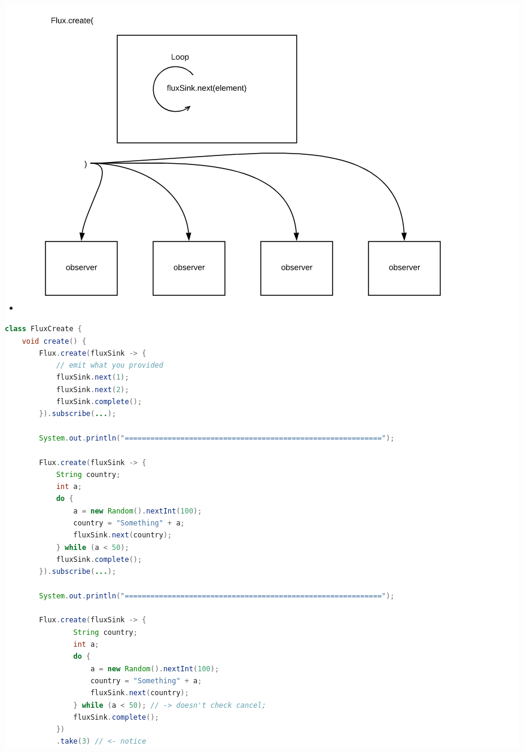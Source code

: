 * ![hello_reactor_02_01.png](/assets/images/hello_reactor_02/hello_reactor_02_01.png)

```java
class FluxCreate {
	void create() {
		Flux.create(fluxSink -> {
			// emit what you provided
			fluxSink.next(1);
			fluxSink.next(2);
			fluxSink.complete();
		}).subscribe(...);

		System.out.println("============================================================");

		Flux.create(fluxSink -> {
			String country;
			int a;
			do {
				a = new Random().nextInt(100);
				country = "Something" + a;
				fluxSink.next(country);
			} while (a < 50);
			fluxSink.complete();
		}).subscribe(...);

		System.out.println("============================================================");

		Flux.create(fluxSink -> {
			    String country;
			    int a;
			    do {
				    a = new Random().nextInt(100);
				    country = "Something" + a;
				    fluxSink.next(country);
			    } while (a < 50); // -> doesn't check cancel;
			    fluxSink.complete();
		    })
		    .take(3) // <- notice
```